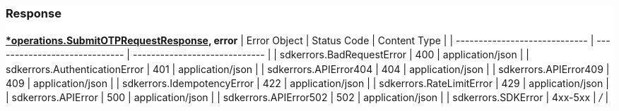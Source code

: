 
### Response

**[*operations.SubmitOTPRequestResponse](../../pkg/models/operations/submitotprequestresponse.md), error**
| Error Object                  | Status Code                   | Content Type                  |
| ----------------------------- | ----------------------------- | ----------------------------- |
| sdkerrors.BadRequestError     | 400                           | application/json              |
| sdkerrors.AuthenticationError | 401                           | application/json              |
| sdkerrors.APIError404         | 404                           | application/json              |
| sdkerrors.APIError409         | 409                           | application/json              |
| sdkerrors.IdempotencyError    | 422                           | application/json              |
| sdkerrors.RateLimitError      | 429                           | application/json              |
| sdkerrors.APIError            | 500                           | application/json              |
| sdkerrors.APIError502         | 502                           | application/json              |
| sdkerrors.SDKError            | 4xx-5xx                       | */*                           |
